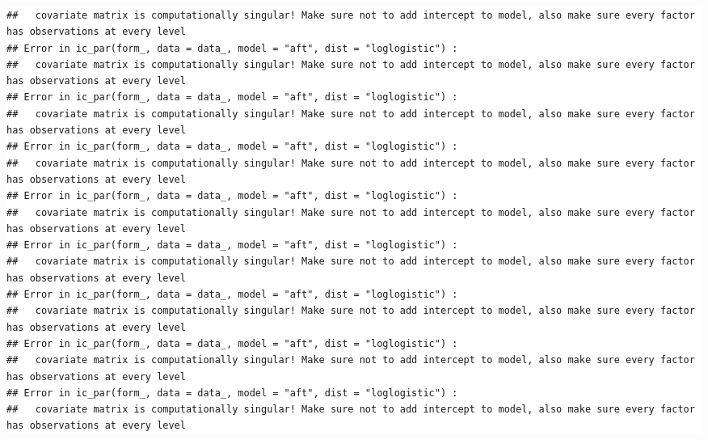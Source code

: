     ##   covariate matrix is computationally singular! Make sure not to add intercept to model, also make sure every factor has observations at every level
    ## Error in ic_par(form_, data = data_, model = "aft", dist = "loglogistic") : 
    ##   covariate matrix is computationally singular! Make sure not to add intercept to model, also make sure every factor has observations at every level
    ## Error in ic_par(form_, data = data_, model = "aft", dist = "loglogistic") : 
    ##   covariate matrix is computationally singular! Make sure not to add intercept to model, also make sure every factor has observations at every level
    ## Error in ic_par(form_, data = data_, model = "aft", dist = "loglogistic") : 
    ##   covariate matrix is computationally singular! Make sure not to add intercept to model, also make sure every factor has observations at every level
    ## Error in ic_par(form_, data = data_, model = "aft", dist = "loglogistic") : 
    ##   covariate matrix is computationally singular! Make sure not to add intercept to model, also make sure every factor has observations at every level
    ## Error in ic_par(form_, data = data_, model = "aft", dist = "loglogistic") : 
    ##   covariate matrix is computationally singular! Make sure not to add intercept to model, also make sure every factor has observations at every level
    ## Error in ic_par(form_, data = data_, model = "aft", dist = "loglogistic") : 
    ##   covariate matrix is computationally singular! Make sure not to add intercept to model, also make sure every factor has observations at every level
    ## Error in ic_par(form_, data = data_, model = "aft", dist = "loglogistic") : 
    ##   covariate matrix is computationally singular! Make sure not to add intercept to model, also make sure every factor has observations at every level
    ## Error in ic_par(form_, data = data_, model = "aft", dist = "loglogistic") : 
    ##   covariate matrix is computationally singular! Make sure not to add intercept to model, also make sure every factor has observations at every level